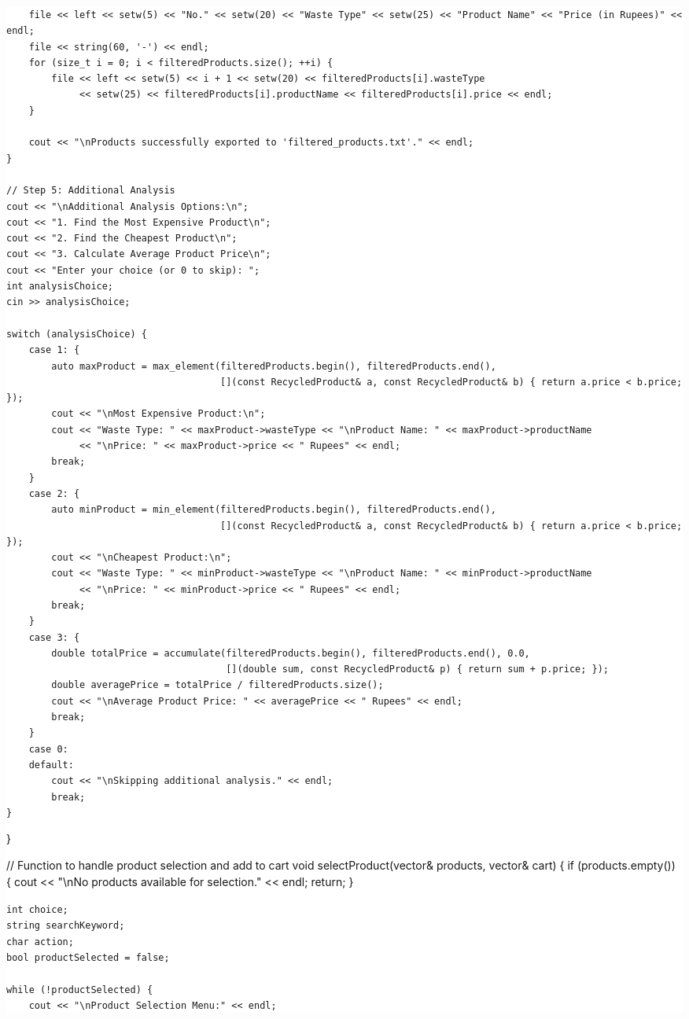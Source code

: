 
        file << left << setw(5) << "No." << setw(20) << "Waste Type" << setw(25) << "Product Name" << "Price (in Rupees)" << endl;
        file << string(60, '-') << endl;
        for (size_t i = 0; i < filteredProducts.size(); ++i) {
            file << left << setw(5) << i + 1 << setw(20) << filteredProducts[i].wasteType
                 << setw(25) << filteredProducts[i].productName << filteredProducts[i].price << endl;
        }

        cout << "\nProducts successfully exported to 'filtered_products.txt'." << endl;
    }

    // Step 5: Additional Analysis
    cout << "\nAdditional Analysis Options:\n";
    cout << "1. Find the Most Expensive Product\n";
    cout << "2. Find the Cheapest Product\n";
    cout << "3. Calculate Average Product Price\n";
    cout << "Enter your choice (or 0 to skip): ";
    int analysisChoice;
    cin >> analysisChoice;

    switch (analysisChoice) {
        case 1: {
            auto maxProduct = max_element(filteredProducts.begin(), filteredProducts.end(),
                                          [](const RecycledProduct& a, const RecycledProduct& b) { return a.price < b.price; });
            cout << "\nMost Expensive Product:\n";
            cout << "Waste Type: " << maxProduct->wasteType << "\nProduct Name: " << maxProduct->productName
                 << "\nPrice: " << maxProduct->price << " Rupees" << endl;
            break;
        }
        case 2: {
            auto minProduct = min_element(filteredProducts.begin(), filteredProducts.end(),
                                          [](const RecycledProduct& a, const RecycledProduct& b) { return a.price < b.price; });
            cout << "\nCheapest Product:\n";
            cout << "Waste Type: " << minProduct->wasteType << "\nProduct Name: " << minProduct->productName
                 << "\nPrice: " << minProduct->price << " Rupees" << endl;
            break;
        }
        case 3: {
            double totalPrice = accumulate(filteredProducts.begin(), filteredProducts.end(), 0.0,
                                           [](double sum, const RecycledProduct& p) { return sum + p.price; });
            double averagePrice = totalPrice / filteredProducts.size();
            cout << "\nAverage Product Price: " << averagePrice << " Rupees" << endl;
            break;
        }
        case 0:
        default:
            cout << "\nSkipping additional analysis." << endl;
            break;
    }
}



// Function to handle product selection and add to cart
void selectProduct(vector<RecycledProduct>& products, vector<CartItem>& cart) {
    if (products.empty()) {
        cout << "\nNo products available for selection." << endl;
        return;
    }

    int choice;
    string searchKeyword;
    char action;
    bool productSelected = false;

    while (!productSelected) {
        cout << "\nProduct Selection Menu:" << endl;